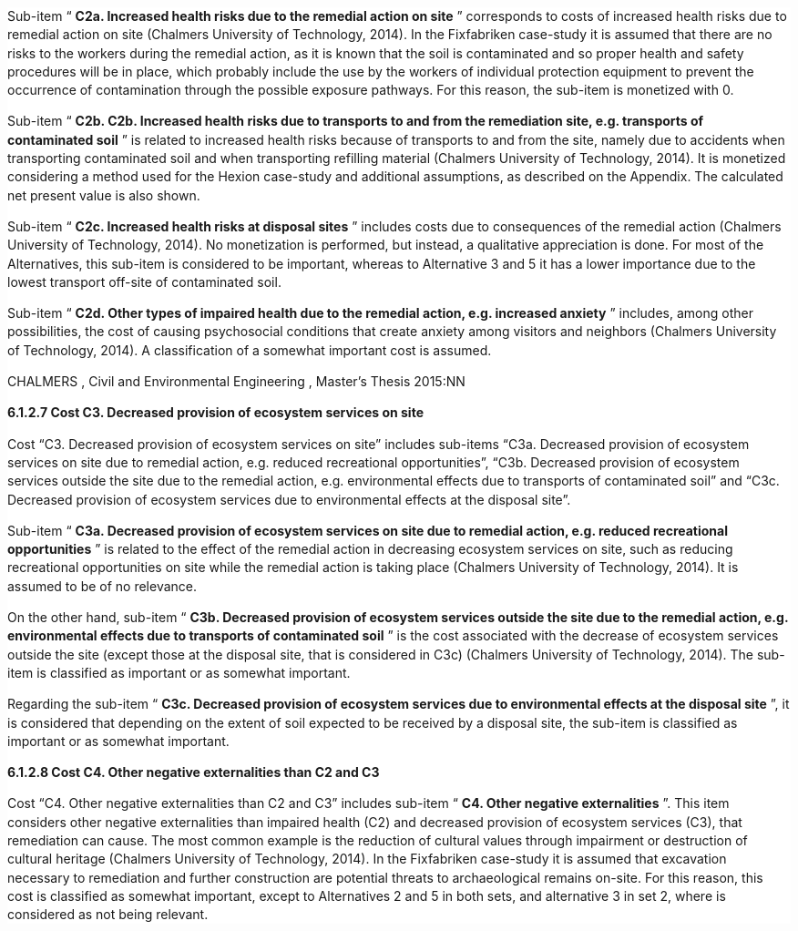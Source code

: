 Sub-item “ **C2a. Increased health risks due to the remedial action on site** ” corresponds to costs of increased health risks due to remedial action on site (Chalmers University of Technology, 2014). In the Fixfabriken case-study it is assumed that there are no risks to the workers during the remedial action, as it is known that the soil is contaminated and so proper health and safety procedures will be in place, which probably include the use by the workers of individual protection equipment to prevent the occurrence of contamination through the possible exposure pathways. For this reason, the sub-item is monetized with 0. 

Sub-item “ **C2b. C2b. Increased health risks due to transports to and from the remediation site, e.g. transports of contaminated soil** ” is related to increased health risks because of transports to and from the site, namely due to accidents when transporting contaminated soil and when transporting refilling material (Chalmers University of Technology, 2014). It is monetized considering a method used for the Hexion case-study and additional assumptions, as described on the Appendix. The calculated net present value is also shown. 

Sub-item “ **C2c. Increased health risks at disposal sites** ” includes costs due to consequences of the remedial action (Chalmers University of Technology, 2014). No monetization is performed, but instead, a qualitative appreciation is done. For most of the Alternatives, this sub-item is considered to be important, whereas to Alternative 3 and 5 it has a lower importance due to the lowest transport off-site of contaminated soil. 

Sub-item “ **C2d. Other types of impaired health due to the remedial action, e.g. increased anxiety** ” includes, among other possibilities, the cost of causing psychosocial conditions that create anxiety among visitors and neighbors (Chalmers University of Technology, 2014). A classification of a somewhat important cost is assumed. 


 CHALMERS , Civil and Environmental Engineering , Master’s Thesis 2015:NN 

**6.1.2.7 Cost C3. Decreased provision of ecosystem services on site** 

Cost “C3. Decreased provision of ecosystem services on site” includes sub-items “C3a. Decreased provision of ecosystem services on site due to remedial action, e.g. reduced recreational opportunities”, “C3b. Decreased provision of ecosystem services outside the site due to the remedial action, e.g. environmental effects due to transports of contaminated soil” and “C3c. Decreased provision of ecosystem services due to environmental effects at the disposal site”. 

Sub-item “ **C3a. Decreased provision of ecosystem services on site due to remedial action, e.g. reduced recreational opportunities** ” is related to the effect of the remedial action in decreasing ecosystem services on site, such as reducing recreational opportunities on site while the remedial action is taking place (Chalmers University of Technology, 2014). It is assumed to be of no relevance. 

On the other hand, sub-item “ **C3b. Decreased provision of ecosystem services outside the site due to the remedial action, e.g. environmental effects due to transports of contaminated soil** ” is the cost associated with the decrease of ecosystem services outside the site (except those at the disposal site, that is considered in C3c) (Chalmers University of Technology, 2014). The sub-item is classified as important or as somewhat important. 

Regarding the sub-item “ **C3c. Decreased provision of ecosystem services due to environmental effects at the disposal site** ”, it is considered that depending on the extent of soil expected to be received by a disposal site, the sub-item is classified as important or as somewhat important. 

**6.1.2.8 Cost C4. Other negative externalities than C2 and C3** 

Cost “C4. Other negative externalities than C2 and C3” includes sub-item “ **C4. Other negative externalities** ”. This item considers other negative externalities than impaired health (C2) and decreased provision of ecosystem services (C3), that remediation can cause. The most common example is the reduction of cultural values through impairment or destruction of cultural heritage (Chalmers University of Technology, 2014). In the Fixfabriken case-study it is assumed that excavation necessary to remediation and further construction are potential threats to archaeological remains on-site. For this reason, this cost is classified as somewhat important, except to Alternatives 2 and 5 in both sets, and alternative 3 in set 2, where is considered as not being relevant. 
